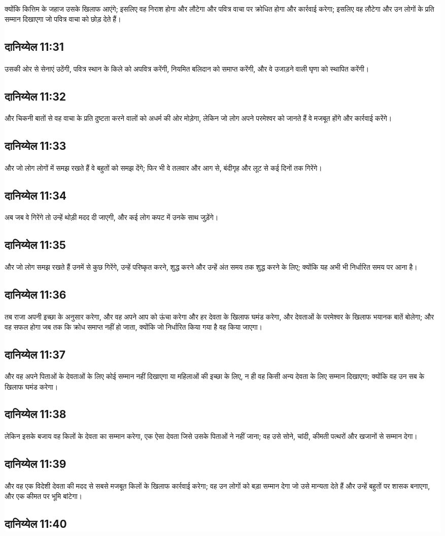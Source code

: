 क्योंकि कित्तिम के जहाज उसके खिलाफ आएंगे; इसलिए वह निराश होगा और लौटेगा और पवित्र वाचा पर क्रोधित होगा और कार्रवाई करेगा; इसलिए वह लौटेगा और उन लोगों के प्रति सम्मान दिखाएगा जो पवित्र वाचा को छोड़ देते हैं।

## दानिय्येल 11:31

उसकी ओर से सेनाएं उठेंगी, पवित्र स्थान के किले को अपवित्र करेंगी, नियमित बलिदान को समाप्त करेंगी, और वे उजाड़ने वाली घृणा को स्थापित करेंगी।

## दानिय्येल 11:32

और चिकनी बातों से वह वाचा के प्रति दुष्टता करने वालों को अधर्म की ओर मोड़ेगा, लेकिन जो लोग अपने परमेश्वर को जानते हैं वे मजबूत होंगे और कार्रवाई करेंगे।

## दानिय्येल 11:33

और जो लोग लोगों में समझ रखते हैं वे बहुतों को समझ देंगे; फिर भी वे तलवार और आग से, बंदीगृह और लूट से कई दिनों तक गिरेंगे।

## दानिय्येल 11:34

अब जब वे गिरेंगे तो उन्हें थोड़ी मदद दी जाएगी, और कई लोग कपट में उनके साथ जुड़ेंगे।

## दानिय्येल 11:35

और जो लोग समझ रखते हैं उनमें से कुछ गिरेंगे, उन्हें परिष्कृत करने, शुद्ध करने और उन्हें अंत समय तक शुद्ध करने के लिए; क्योंकि यह अभी भी निर्धारित समय पर आना है।

## दानिय्येल 11:36

तब राजा अपनी इच्छा के अनुसार करेगा, और वह अपने आप को ऊंचा करेगा और हर देवता के खिलाफ घमंड करेगा, और देवताओं के परमेश्वर के खिलाफ भयानक बातें बोलेगा; और वह सफल होगा जब तक कि क्रोध समाप्त नहीं हो जाता, क्योंकि जो निर्धारित किया गया है वह किया जाएगा।

## दानिय्येल 11:37

और वह अपने पिताओं के देवताओं के लिए कोई सम्मान नहीं दिखाएगा या महिलाओं की इच्छा के लिए, न ही वह किसी अन्य देवता के लिए सम्मान दिखाएगा; क्योंकि वह उन सब के खिलाफ घमंड करेगा।

## दानिय्येल 11:38

लेकिन इसके बजाय वह किलों के देवता का सम्मान करेगा, एक ऐसा देवता जिसे उसके पिताओं ने नहीं जाना; वह उसे सोने, चांदी, कीमती पत्थरों और खजानों से सम्मान देगा।

## दानिय्येल 11:39

और वह एक विदेशी देवता की मदद से सबसे मजबूत किलों के खिलाफ कार्रवाई करेगा; वह उन लोगों को बड़ा सम्मान देगा जो उसे मान्यता देते हैं और उन्हें बहुतों पर शासक बनाएगा, और एक कीमत पर भूमि बांटेगा।

## दानिय्येल 11:40
